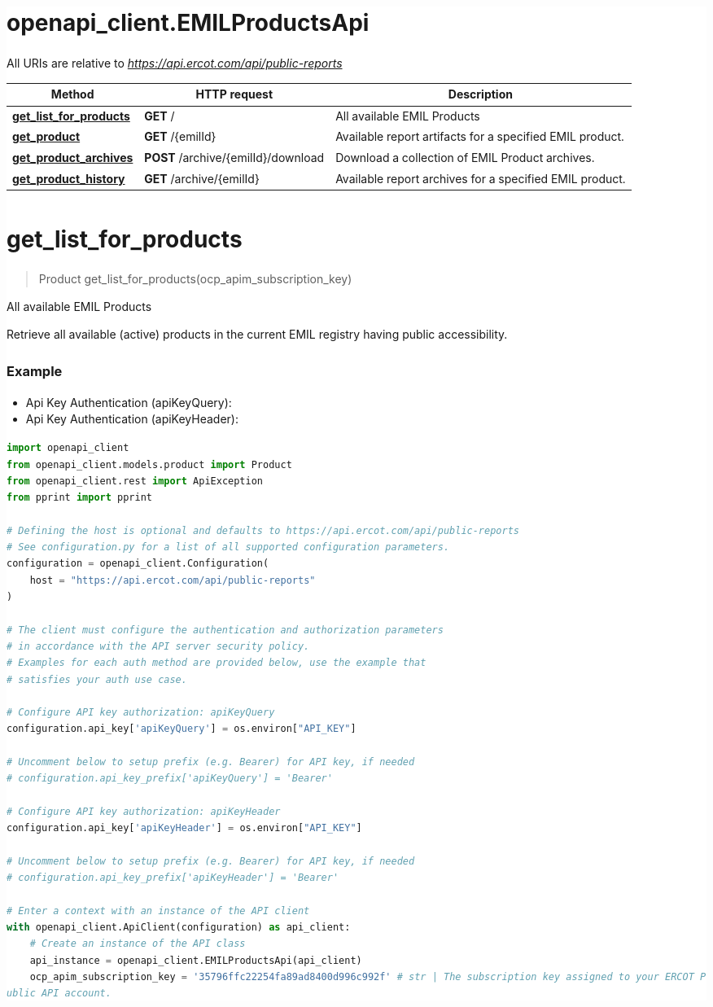 # openapi_client.EMILProductsApi

All URIs are relative to *https://api.ercot.com/api/public-reports*

Method | HTTP request | Description
------------- | ------------- | -------------
[**get_list_for_products**](EMILProductsApi.md#get_list_for_products) | **GET** / | All available EMIL Products
[**get_product**](EMILProductsApi.md#get_product) | **GET** /{emilId} | Available report artifacts for a specified EMIL product.
[**get_product_archives**](EMILProductsApi.md#get_product_archives) | **POST** /archive/{emilId}/download | Download a collection of EMIL Product archives.
[**get_product_history**](EMILProductsApi.md#get_product_history) | **GET** /archive/{emilId} | Available report archives for a specified EMIL product.


# **get_list_for_products**
> Product get_list_for_products(ocp_apim_subscription_key)

All available EMIL Products

Retrieve all available (active) products in the current EMIL registry having public accessibility.

### Example

* Api Key Authentication (apiKeyQuery):
* Api Key Authentication (apiKeyHeader):

```python
import openapi_client
from openapi_client.models.product import Product
from openapi_client.rest import ApiException
from pprint import pprint

# Defining the host is optional and defaults to https://api.ercot.com/api/public-reports
# See configuration.py for a list of all supported configuration parameters.
configuration = openapi_client.Configuration(
    host = "https://api.ercot.com/api/public-reports"
)

# The client must configure the authentication and authorization parameters
# in accordance with the API server security policy.
# Examples for each auth method are provided below, use the example that
# satisfies your auth use case.

# Configure API key authorization: apiKeyQuery
configuration.api_key['apiKeyQuery'] = os.environ["API_KEY"]

# Uncomment below to setup prefix (e.g. Bearer) for API key, if needed
# configuration.api_key_prefix['apiKeyQuery'] = 'Bearer'

# Configure API key authorization: apiKeyHeader
configuration.api_key['apiKeyHeader'] = os.environ["API_KEY"]

# Uncomment below to setup prefix (e.g. Bearer) for API key, if needed
# configuration.api_key_prefix['apiKeyHeader'] = 'Bearer'

# Enter a context with an instance of the API client
with openapi_client.ApiClient(configuration) as api_client:
    # Create an instance of the API class
    api_instance = openapi_client.EMILProductsApi(api_client)
    ocp_apim_subscription_key = '35796ffc22254fa89ad8400d996c992f' # str | The subscription key assigned to your ERCOT Public API account.

```